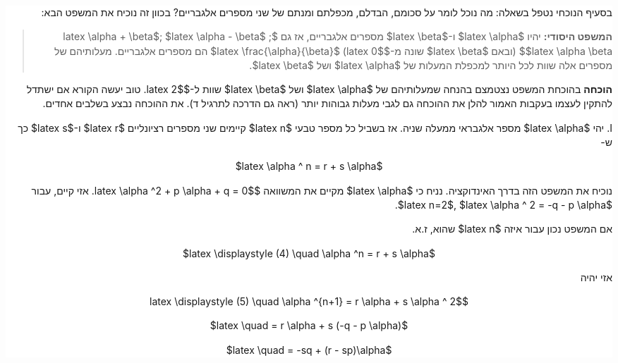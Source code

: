 <p style="direction: rtl;">
  בסעיף הנוכחי נטפל בשאלה: מה נוכל לומר על סכומם, הבדלם, מכפלתם ומנתם של שני מספרים אלגבריים? בכוון זה נוכיח את המשפט הבא:
</p>

<blockquote style="direction: rtl;">
  <p>
    <strong>המשפט היסודי:</strong> יהיו $latex \alpha$ ו-$latex \beta$ מספרים אלגבריים, אז גם $latex \alpha + \beta$; $latex \alpha - \beta$ ; $latex \alpha \beta$ (ובאם $latex \beta$ שונה מ-$latex 0$) $latex \frac{\alpha}{\beta}$ הם מספרים אלגבריים. מעלותיהם של מספרים אלה שוות לכל היותר למכפלת המעלות של $latex \alpha$ ושל $latex \beta$.
  </p>
</blockquote>

<p style="direction: rtl;">
  <strong>הוכחה</strong> בהוכחת המשפט נצטמצם בהנחה שמעלותיהם של $latex \alpha$ ושל $latex \beta$ שוות ל-$latex 2$. טוב יעשה הקורא אם ישתדל להתקין לעצמו בעקבות האמור להלן את ההוכחה גם לגבי מעלות גבוהות יותר (ראה גם הדרכה לתרגיל ד). את ההוכחה נבצע בשלבים אחדים.
</p>

<p style="direction: rtl;">
  I. יהי $latex \alpha$ מספר אלגבראי ממעלה שניה. אז בשביל כל מספר טבעי $latex n$ קיימים שני מספרים רציונליים $latex r$ ו-$latex s$ כך ש-
</p>

<p style="direction: rtl; text-align: center;">
  $latex \alpha ^ n = r + s \alpha$
</p>

<p style="direction: rtl;">
  נוכיח את המשפט הזה בדרך האינדוקציה. נניח כי $latex \alpha$ מקיים את המשוואה $latex \alpha ^2 + p \alpha + q = 0$. אזי קיים, עבור $latex n=2$, $latex \alpha ^ 2 = -q - p \alpha$.
</p>

<p style="direction: rtl;">
  אם המשפט נכון עבור איזה $latex n$ שהוא, ז.א.
</p>

<p style="direction: rtl; text-align: center;">
  $latex \displaystyle (4) \quad \alpha ^n = r + s \alpha$
</p>

<p style="direction: rtl;">
  אזי יהיה
</p>

<p style="direction: rtl; text-align: center;">
  $latex \displaystyle (5) \quad \alpha ^{n+1} = r \alpha + s \alpha ^ 2$
</p>

<p style="direction: rtl; text-align: center;">
  $latex \quad = r \alpha + s (-q - p \alpha)$
</p>

<p style="direction: rtl; text-align: center;">
  $latex \quad = -sq + (r - sp)\alpha$
</p>
